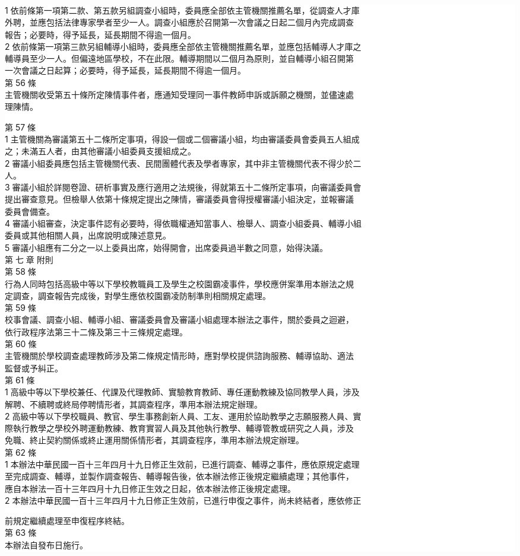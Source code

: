 1 依前條第一項第二款、第五款另組調查小組時，委員應全部依主管機關推薦名單，從調查人才庫  
外聘，並應包括法律專家學者至少一人。調查小組應於召開第一次會議之日起二個月內完成調查  
報告；必要時，得予延長，延長期間不得逾一個月。  
2 依前條第一項第三款另組輔導小組時，委員應全部依主管機關推薦名單，並應包括輔導人才庫之  
輔導員至少一人。但偏遠地區學校，不在此限。輔導期間以二個月為原則，並自輔導小組召開第  
一次會議之日起算；必要時，得予延長，延長期間不得逾一個月。  
第 56 條  
主管機關收受第五十條所定陳情事件者，應通知受理同一事件教師申訴或訴願之機關，並儘速處  
理陳情。  


第 57 條  
1 主管機關為審議第五十二條所定事項，得設一個或二個審議小組，均由審議委員會委員五人組成  
之；未滿五人者，由其他審議小組委員支援組成之。  
2 審議小組委員應包括主管機關代表、民間團體代表及學者專家，其中非主管機關代表不得少於二  
人。  
3 審議小組於詳閱卷證、研析事實及應行適用之法規後，得就第五十二條所定事項，向審議委員會  
提出審查意見。但檢舉人依第十條規定提出之陳情，審議委員會得授權審議小組決定，並報審議  
委員會備查。  
4 審議小組審查，決定事件認有必要時，得依職權通知當事人、檢舉人、調查小組委員、輔導小組  
委員或其他相關人員，出席說明或陳述意見。  
5 審議小組應有二分之一以上委員出席，始得開會，出席委員過半數之同意，始得決議。  
第 七 章 附則  
第 58 條  
行為人同時包括高級中等以下學校教職員工及學生之校園霸凌事件，學校應併案準用本辦法之規  
定調查，調查報告完成後，對學生應依校園霸凌防制準則相關規定處理。  
第 59 條  
校事會議、調查小組、輔導小組、審議委員會及審議小組處理本辦法之事件，關於委員之迴避，  
依行政程序法第三十二條及第三十三條規定處理。  
第 60 條  
主管機關於學校調查處理教師涉及第二條規定情形時，應對學校提供諮詢服務、輔導協助、適法  
監督或予糾正。  
第 61 條  
1 高級中等以下學校兼任、代課及代理教師、實驗教育教師、專任運動教練及協同教學人員，涉及  
解聘、不續聘或終局停聘情形者，其調查程序，準用本辦法規定辦理。  
2 高級中等以下學校職員、教官、學生事務創新人員、工友、運用於協助教學之志願服務人員、實  
際執行教學之學校外聘運動教練、教育實習人員及其他執行教學、輔導管教或研究之人員，涉及  
免職、終止契約關係或終止運用關係情形者，其調查程序，準用本辦法規定辦理。  
第 62 條  
1 本辦法中華民國一百十三年四月十九日修正生效前，已進行調查、輔導之事件，應依原規定處理  
至完成調查、輔導，並製作調查報告、輔導報告後，依本辦法修正後規定繼續處理；其他事件，  
應自本辦法一百十三年四月十九日修正生效之日起，依本辦法修正後規定處理。  
2 本辦法中華民國一百十三年四月十九日修正生效前，已進行申復之事件，尚未終結者，應依修正  


前規定繼續處理至申復程序終結。  
第 63 條  
本辦法自發布日施行。  


